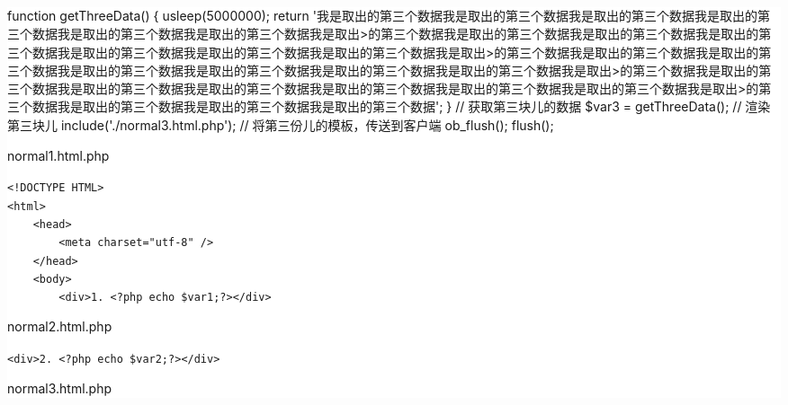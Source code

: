 <span class="hljs-function"><span class="hljs-keyword">function</span> <span class="hljs-title">getThreeData</span><span class="hljs-params">()</span> </span>{
    usleep(<span class="hljs-number">5000000</span>);
    <span class="hljs-keyword">return</span> <span class="hljs-string">'我是取出的第三个数据我是取出的第三个数据我是取出的第三个数据我是取出的第三个数据我是取出的第三个数据我是取出的第三个数据我是取出&gt;的第三个数据我是取出的第三个数据我是取出的第三个数据我是取出的第三个数据我是取出的第三个数据我是取出的第三个数据我是取出的第三个数据我是取出&gt;的第三个数据我是取出的第三个数据我是取出的第三个数据我是取出的第三个数据我是取出的第三个数据我是取出的第三个数据我是取出的第三个数据我是取出&gt;的第三个数据我是取出的第三个数据我是取出的第三个数据我是取出的第三个数据我是取出的第三个数据我是取出的第三个数据我是取出的第三个数据我是取出&gt;的第三个数据我是取出的第三个数据我是取出的第三个数据我是取出的第三个数据'</span>;
}
<span class="hljs-comment">// 获取第三块儿的数据</span>
$var3 = getThreeData();
<span class="hljs-comment">// 渲染第三块儿</span>
<span class="hljs-keyword">include</span>(<span class="hljs-string">'./normal3.html.php'</span>);
<span class="hljs-comment">// 将第三份儿的模板，传送到客户端</span>
ob_flush();
flush();</span></code></pre>
<p>normal1.html.php</p>
<div class="widget-codetool" style="display:none;">
      <div class="widget-codetool--inner">
      <span class="selectCode code-tool" data-toggle="tooltip" data-placement="top" title="" data-original-title="全选"></span>
      <span type="button" class="copyCode code-tool" data-toggle="tooltip" data-placement="top" data-clipboard-text="<!DOCTYPE HTML>
<html>
    <head>
        <meta charset=&quot;utf-8&quot; />
    </head>
    <body>
        <div>1. <?php echo $var1;?></div>" title="" data-original-title="复制"></span>
      <span type="button" class="saveToNote code-tool" data-toggle="tooltip" data-placement="top" title="" data-original-title="放进笔记"></span>
      </div>
      </div><pre class="hljs xml"><code><span class="hljs-meta">&lt;!DOCTYPE HTML&gt;</span>
<span class="hljs-tag">&lt;<span class="hljs-name">html</span>&gt;</span>
    <span class="hljs-tag">&lt;<span class="hljs-name">head</span>&gt;</span>
        <span class="hljs-tag">&lt;<span class="hljs-name">meta</span> <span class="hljs-attr">charset</span>=<span class="hljs-string">"utf-8"</span> /&gt;</span>
    <span class="hljs-tag">&lt;/<span class="hljs-name">head</span>&gt;</span>
    <span class="hljs-tag">&lt;<span class="hljs-name">body</span>&gt;</span>
        <span class="hljs-tag">&lt;<span class="hljs-name">div</span>&gt;</span>1. <span class="php"><span class="hljs-meta">&lt;?php</span> <span class="hljs-keyword">echo</span> $var1;<span class="hljs-meta">?&gt;</span></span><span class="hljs-tag">&lt;/<span class="hljs-name">div</span>&gt;</span></code></pre>
<p>normal2.html.php</p>
<div class="widget-codetool" style="display:none;">
      <div class="widget-codetool--inner">
      <span class="selectCode code-tool" data-toggle="tooltip" data-placement="top" title="" data-original-title="全选"></span>
      <span type="button" class="copyCode code-tool" data-toggle="tooltip" data-placement="top" data-clipboard-text="<div>2. <?php echo $var2;?></div>" title="" data-original-title="复制"></span>
      <span type="button" class="saveToNote code-tool" data-toggle="tooltip" data-placement="top" title="" data-original-title="放进笔记"></span>
      </div>
      </div><pre class="hljs xml"><code style="word-break: break-word; white-space: initial;"><span class="hljs-tag">&lt;<span class="hljs-name">div</span>&gt;</span>2. <span class="php"><span class="hljs-meta">&lt;?php</span> <span class="hljs-keyword">echo</span> $var2;<span class="hljs-meta">?&gt;</span></span><span class="hljs-tag">&lt;/<span class="hljs-name">div</span>&gt;</span></code></pre>
<p>normal3.html.php</p>
<div class="widget-codetool" style="display:none;">
      <div class="widget-codetool--inner">
      <span class="selectCode code-tool" data-toggle="tooltip" data-placement="top" title="" data-original-title="全选"></span>
      <span type="button" class="copyCode code-tool" data-toggle="tooltip" data-placement="top" data-clipboard-text="        <div>3. <?php echo $var3;?></div>